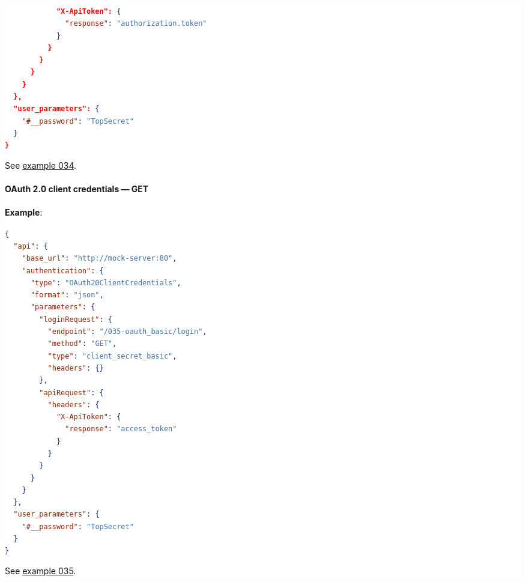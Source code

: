 ```json
            "X-ApiToken": {
              "response": "authorization.token"
            }
          }
        }
      }
    }
  },
  "user_parameters": {
    "#__password": "TopSecret"
  }
}
```

See [example 034](https://bitbucket.org/kds_consulting_team/kds-team.wr-generic/src/master/docs/examples/034-auth-login).

#### OAuth 2.0 client credentials — GET

**Example**:

```json
{
  "api": {
    "base_url": "http://mock-server:80",
    "authentication": {
      "type": "OAuth20ClientCredentials",
      "format": "json",
      "parameters": {
        "loginRequest": {
          "endpoint": "/035-oauth_basic/login",
          "method": "GET",
          "type": "client_secret_basic",
          "headers": {}
        },
        "apiRequest": {
          "headers": {
            "X-ApiToken": {
              "response": "access_token"
            }
          }
        }
      }
    }
  },
  "user_parameters": {
    "#__password": "TopSecret"
  }
}
```

See [example 035](https://bitbucket.org/kds_consulting_team/kds-team.wr-generic/src/master/docs/examples/035-oauth_basic).
